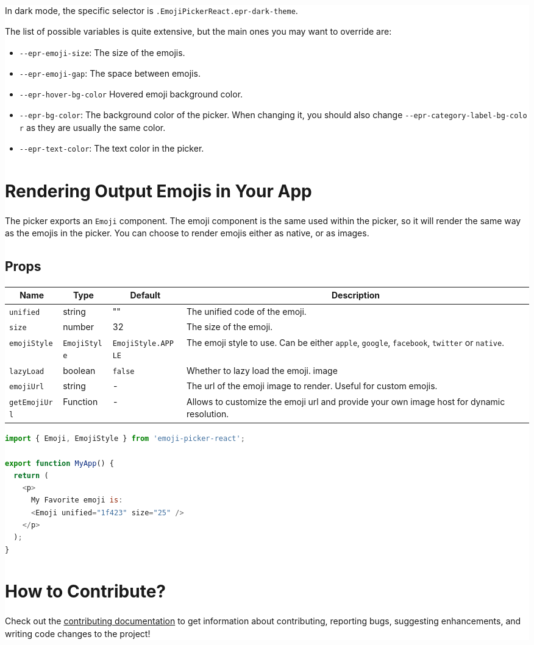 In dark mode, the specific selector is `.EmojiPickerReact.epr-dark-theme`.

The list of possible variables is quite extensive, but the main ones you may want to override are:

- `--epr-emoji-size`: The size of the emojis.
- `--epr-emoji-gap`: The space between emojis.

- `--epr-hover-bg-color` Hovered emoji background color.
- `--epr-bg-color`: The background color of the picker. When changing it, you should also change `--epr-category-label-bg-color` as they are usually the same color.
- `--epr-text-color`: The text color in the picker.

# Rendering Output Emojis in Your App

The picker exports an `Emoji` component. The emoji component is the same used within the picker, so it will render the same way as the emojis in the picker. You can choose to render emojis either as native, or as images.

## Props

| Name          | Type         | Default            | Description                                                                                 |
| ------------- | ------------ | ------------------ | ------------------------------------------------------------------------------------------- |
| `unified`     | string       | ""                 | The unified code of the emoji.                                                              |
| `size`        | number       | 32                 | The size of the emoji.                                                                      |
| `emojiStyle`  | `EmojiStyle` | `EmojiStyle.APPLE` | The emoji style to use. Can be either `apple`, `google`, `facebook`, `twitter` or `native`. |
| `lazyLoad`    | boolean      | `false`            | Whether to lazy load the emoji. image                                                       |
| `emojiUrl`    | string       | -                  | The url of the emoji image to render. Useful for custom emojis.                             |
| `getEmojiUrl` | Function     | -                  | Allows to customize the emoji url and provide your own image host for dynamic resolution.   |

```js
import { Emoji, EmojiStyle } from 'emoji-picker-react';

export function MyApp() {
  return (
    <p>
      My Favorite emoji is:
      <Emoji unified="1f423" size="25" />
    </p>
  );
}
```

# How to Contribute?

Check out the [contributing documentation](https://github.com/ealush/emoji-picker-react/blob/master/CONTRIBUTING.md) to get information about contributing, reporting bugs, suggesting enhancements, and writing code changes to the project!
